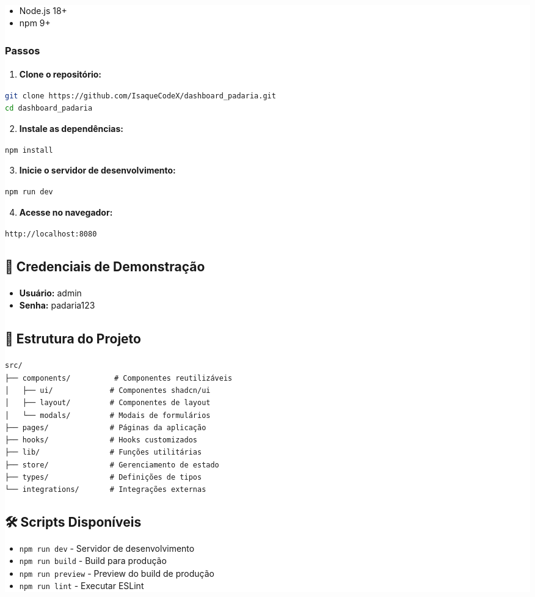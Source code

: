 - Node.js 18+
- npm 9+

### Passos

1. **Clone o repositório:**

```bash
git clone https://github.com/IsaqueCodeX/dashboard_padaria.git
cd dashboard_padaria
```

2. **Instale as dependências:**

```bash
npm install
```

3. **Inicie o servidor de desenvolvimento:**

```bash
npm run dev
```

4. **Acesse no navegador:**

```
http://localhost:8080
```

## 🔑 Credenciais de Demonstração

- **Usuário:** admin
- **Senha:** padaria123

## 📁 Estrutura do Projeto

```
src/
├── components/          # Componentes reutilizáveis
│   ├── ui/             # Componentes shadcn/ui
│   ├── layout/         # Componentes de layout
│   └── modals/         # Modais de formulários
├── pages/              # Páginas da aplicação
├── hooks/              # Hooks customizados
├── lib/                # Funções utilitárias
├── store/              # Gerenciamento de estado
├── types/              # Definições de tipos
└── integrations/       # Integrações externas
```

## 🛠️ Scripts Disponíveis

- `npm run dev` - Servidor de desenvolvimento
- `npm run build` - Build para produção
- `npm run preview` - Preview do build de produção
- `npm run lint` - Executar ESLint
